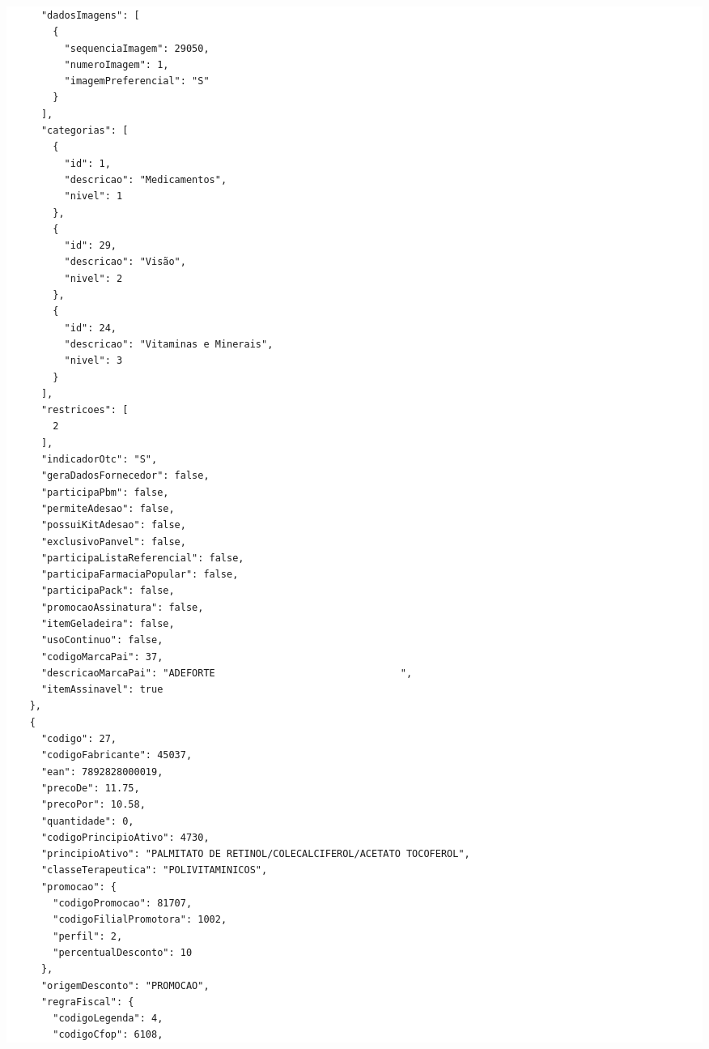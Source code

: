 ```
      "dadosImagens": [
        {
          "sequenciaImagem": 29050,
          "numeroImagem": 1,
          "imagemPreferencial": "S"
        }
      ],
      "categorias": [
        {
          "id": 1,
          "descricao": "Medicamentos",
          "nivel": 1
        },
        {
          "id": 29,
          "descricao": "Visão",
          "nivel": 2
        },
        {
          "id": 24,
          "descricao": "Vitaminas e Minerais",
          "nivel": 3
        }
      ],
      "restricoes": [
        2
      ],
      "indicadorOtc": "S",
      "geraDadosFornecedor": false,
      "participaPbm": false,
      "permiteAdesao": false,
      "possuiKitAdesao": false,
      "exclusivoPanvel": false,
      "participaListaReferencial": false,
      "participaFarmaciaPopular": false,
      "participaPack": false,
      "promocaoAssinatura": false,
      "itemGeladeira": false,
      "usoContinuo": false,
      "codigoMarcaPai": 37,
      "descricaoMarcaPai": "ADEFORTE                                ",
      "itemAssinavel": true
    },
    {
      "codigo": 27,
      "codigoFabricante": 45037,
      "ean": 7892828000019,
      "precoDe": 11.75,
      "precoPor": 10.58,
      "quantidade": 0,
      "codigoPrincipioAtivo": 4730,
      "principioAtivo": "PALMITATO DE RETINOL/COLECALCIFEROL/ACETATO TOCOFEROL",
      "classeTerapeutica": "POLIVITAMINICOS",
      "promocao": {
        "codigoPromocao": 81707,
        "codigoFilialPromotora": 1002,
        "perfil": 2,
        "percentualDesconto": 10
      },
      "origemDesconto": "PROMOCAO",
      "regraFiscal": {
        "codigoLegenda": 4,
        "codigoCfop": 6108,
```